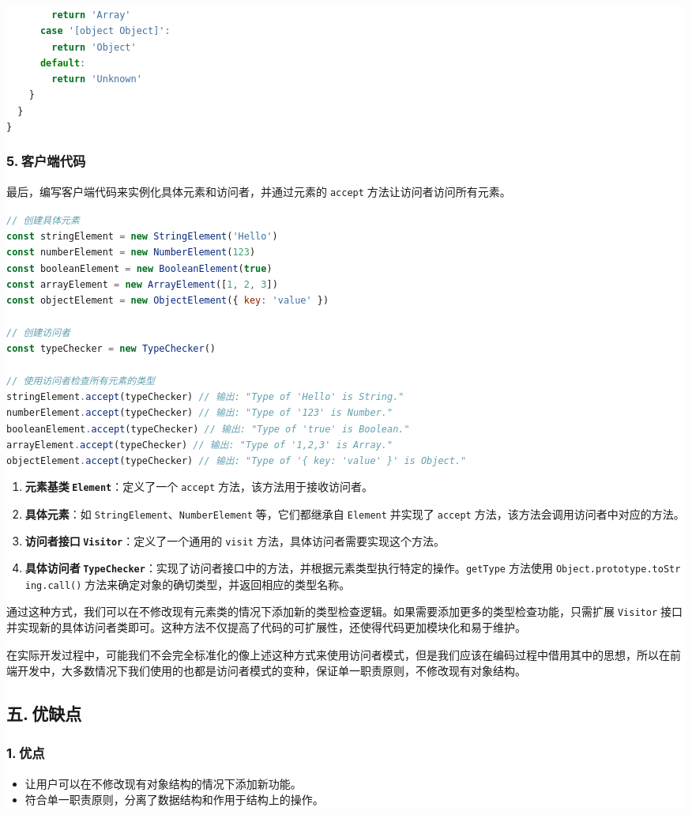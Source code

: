 ```javascript
        return 'Array'
      case '[object Object]':
        return 'Object'
      default:
        return 'Unknown'
    }
  }
}
```

### 5. 客户端代码

最后，编写客户端代码来实例化具体元素和访问者，并通过元素的 `accept` 方法让访问者访问所有元素。

```javascript
// 创建具体元素
const stringElement = new StringElement('Hello')
const numberElement = new NumberElement(123)
const booleanElement = new BooleanElement(true)
const arrayElement = new ArrayElement([1, 2, 3])
const objectElement = new ObjectElement({ key: 'value' })

// 创建访问者
const typeChecker = new TypeChecker()

// 使用访问者检查所有元素的类型
stringElement.accept(typeChecker) // 输出: "Type of 'Hello' is String."
numberElement.accept(typeChecker) // 输出: "Type of '123' is Number."
booleanElement.accept(typeChecker) // 输出: "Type of 'true' is Boolean."
arrayElement.accept(typeChecker) // 输出: "Type of '1,2,3' is Array."
objectElement.accept(typeChecker) // 输出: "Type of '{ key: 'value' }' is Object."
```

1.  **元素基类 `Element`**：定义了一个 `accept` 方法，该方法用于接收访问者。

2.  **具体元素**：如 `StringElement`、`NumberElement` 等，它们都继承自 `Element` 并实现了 `accept` 方法，该方法会调用访问者中对应的方法。

3.  **访问者接口 `Visitor`**：定义了一个通用的 `visit` 方法，具体访问者需要实现这个方法。

4.  **具体访问者 `TypeChecker`**：实现了访问者接口中的方法，并根据元素类型执行特定的操作。`getType` 方法使用 `Object.prototype.toString.call()` 方法来确定对象的确切类型，并返回相应的类型名称。

通过这种方式，我们可以在不修改现有元素类的情况下添加新的类型检查逻辑。如果需要添加更多的类型检查功能，只需扩展 `Visitor` 接口并实现新的具体访问者类即可。这种方法不仅提高了代码的可扩展性，还使得代码更加模块化和易于维护。

在实际开发过程中，可能我们不会完全标准化的像上述这种方式来使用访问者模式，但是我们应该在编码过程中借用其中的思想，所以在前端开发中，大多数情况下我们使用的也都是访问者模式的变种，保证单一职责原则，不修改现有对象结构。

## 五. 优缺点

### 1. 优点

- 让用户可以在不修改现有对象结构的情况下添加新功能。
- 符合单一职责原则，分离了数据结构和作用于结构上的操作。
